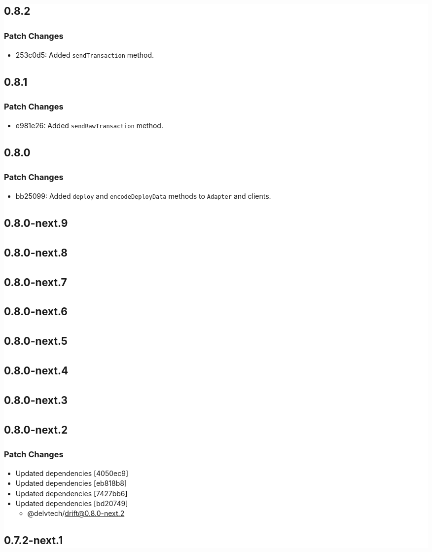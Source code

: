 ## 0.8.2

### Patch Changes

- 253c0d5: Added `sendTransaction` method.

## 0.8.1

### Patch Changes

- e981e26: Added `sendRawTransaction` method.

## 0.8.0

### Patch Changes

- bb25099: Added `deploy` and `encodeDeployData` methods to `Adapter` and clients.

## 0.8.0-next.9

## 0.8.0-next.8

## 0.8.0-next.7

## 0.8.0-next.6

## 0.8.0-next.5

## 0.8.0-next.4

## 0.8.0-next.3

## 0.8.0-next.2

### Patch Changes

- Updated dependencies [4050ec9]
- Updated dependencies [eb818b8]
- Updated dependencies [7427bb6]
- Updated dependencies [bd20749]
  - @delvtech/drift@0.8.0-next.2

## 0.7.2-next.1
